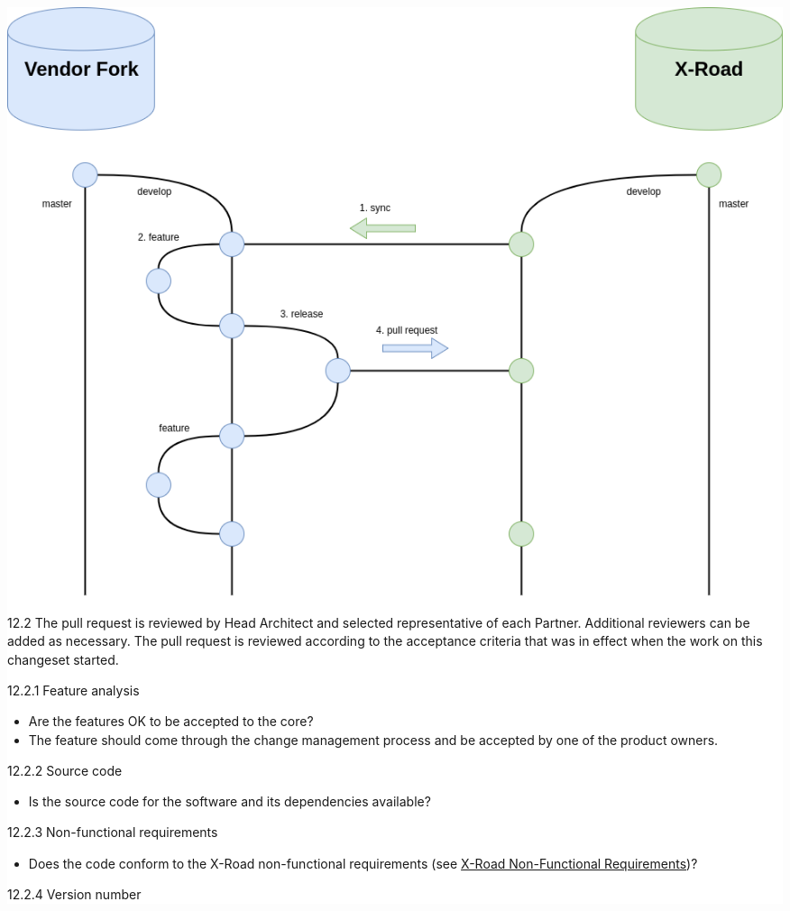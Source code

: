![X-Road Integration](IMG/xroad-integration.png)

12.2	The pull request is reviewed by Head Architect and selected representative of each Partner. Additional reviewers can be added as necessary. The pull request is reviewed according to the acceptance criteria that was in effect when the work on this changeset started.

12.2.1 Feature analysis

- Are the features OK to be accepted to the core?
- The feature should come through the change management process and be accepted by one of the product owners.

12.2.2 Source code

- Is the source code for the software and its dependencies available?

12.2.3 Non-functional requirements

- Does the code conform to the X-Road non-functional requirements (see [X-Road Non-Functional Requirements](https://github.com/vrk-kpa/xroad-joint-development/blob/master/NFR.md))?

12.2.4 Version number
